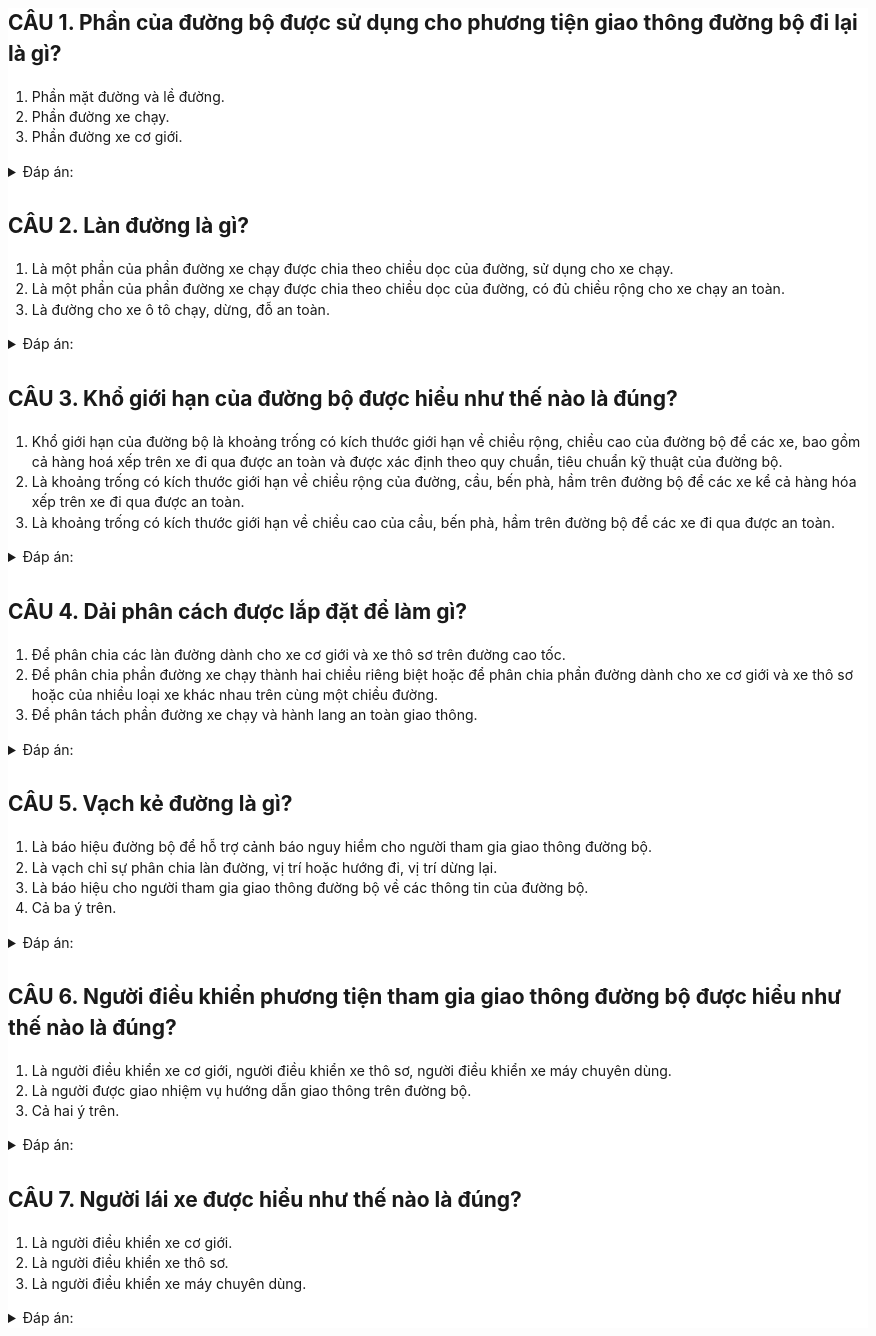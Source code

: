 ## CÂU 1. Phần của đường bộ được sử dụng cho phương tiện giao thông đường bộ đi lại là gì?
1. Phần mặt đường và lề đường.
2. Phần đường xe chạy.
3. Phần đường xe cơ giới.
<details><summary>Đáp án:</summary></details>

## CÂU 2. Làn đường là gì?
1. Là một phần của phần đường xe chạy được chia theo chiều dọc của đường, sử dụng cho xe chạy.
2. Là một phần của phần đường xe chạy được chia theo chiều dọc của đường, có đủ chiều rộng cho xe chạy an toàn.
3. Là đường cho xe ô tô chạy, dừng, đỗ an toàn.
<details><summary>Đáp án:</summary></details>

## CÂU 3. Khổ giới hạn của đường bộ được hiểu như thế nào là đúng?
1. Khổ giới hạn của đường bộ là khoảng trống có kích thước giới hạn về chiều rộng, chiều cao của đường bộ để các xe, bao gồm cả hàng hoá xếp trên xe đi qua được an toàn và được xác định theo quy chuẩn, tiêu chuẩn kỹ thuật của đường bộ.
2. Là khoảng trống có kích thước giới hạn về chiều rộng của đường, cầu, bến phà, hầm trên đường bộ để các xe kể cả hàng hóa xếp trên xe đi qua được an toàn.
3. Là khoảng trống có kích thước giới hạn về chiều cao của cầu, bến phà, hầm trên đường bộ để các xe đi qua được an toàn.
<details><summary>Đáp án:</summary></details>

## CÂU 4. Dải phân cách được lắp đặt để làm gì?
1. Để phân chia các làn đường dành cho xe cơ giới và xe thô sơ trên đường cao tốc.
2. Để phân chia phần đường xe chạy thành hai chiều riêng biệt hoặc để phân chia phần đường dành cho xe cơ giới và xe thô sơ hoặc của nhiều loại xe khác nhau trên cùng một chiều đường.
3. Để phân tách phần đường xe chạy và hành lang an toàn giao thông.
<details><summary>Đáp án:</summary></details>

## CÂU 5. Vạch kẻ đường là gì?
1. Là báo hiệu đường bộ để hỗ trợ cảnh báo nguy hiểm cho người tham gia giao thông đường bộ.
2. Là vạch chỉ sự phân chia làn đường, vị trí hoặc hướng đi, vị trí dừng lại.
3. Là báo hiệu cho người tham gia giao thông đường bộ về các thông tin của đường bộ. 
4. Cả ba ý trên.
<details><summary>Đáp án:</summary></details>

## CÂU 6. Người điều khiển phương tiện tham gia giao thông đường bộ được hiểu như thế nào là đúng?
1. Là người điều khiển xe cơ giới, người điều khiển xe thô sơ, người điều khiển xe máy chuyên dùng.
2. Là người được giao nhiệm vụ hướng dẫn giao thông trên đường bộ.
3. Cả hai ý trên.
<details><summary>Đáp án:</summary></details>

## CÂU 7. Người lái xe được hiểu như thế nào là đúng?
1. Là người điều khiển xe cơ giới.
2. Là người điều khiển xe thô sơ.
3. Là người điều khiển xe máy chuyên dùng.
<details><summary>Đáp án:</summary></details>
